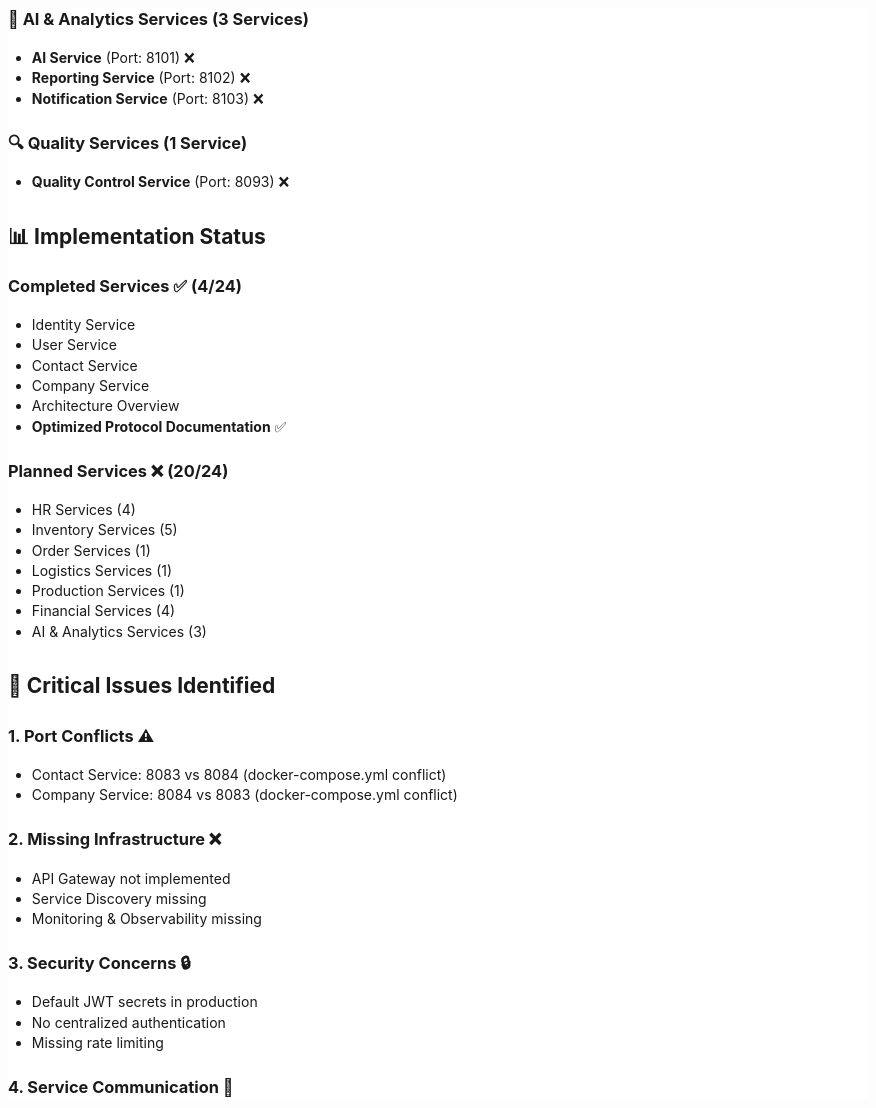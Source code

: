 ### 🤖 **AI & Analytics Services** (3 Services)

- **AI Service** (Port: 8101) ❌
- **Reporting Service** (Port: 8102) ❌
- **Notification Service** (Port: 8103) ❌

### 🔍 **Quality Services** (1 Service)

- **Quality Control Service** (Port: 8093) ❌

## 📊 Implementation Status

### **Completed Services** ✅ (4/24)

- Identity Service
- User Service
- Contact Service
- Company Service
- Architecture Overview
- **Optimized Protocol Documentation** ✅

### **Planned Services** ❌ (20/24)

- HR Services (4)
- Inventory Services (5)
- Order Services (1)
- Logistics Services (1)
- Production Services (1)
- Financial Services (4)
- AI & Analytics Services (3)

## 🚨 Critical Issues Identified

### **1. Port Conflicts** ⚠️

- Contact Service: 8083 vs 8084 (docker-compose.yml conflict)
- Company Service: 8084 vs 8083 (docker-compose.yml conflict)

### **2. Missing Infrastructure** ❌

- API Gateway not implemented
- Service Discovery missing
- Monitoring & Observability missing

### **3. Security Concerns** 🔒

- Default JWT secrets in production
- No centralized authentication
- Missing rate limiting

### **4. Service Communication** 🔗

